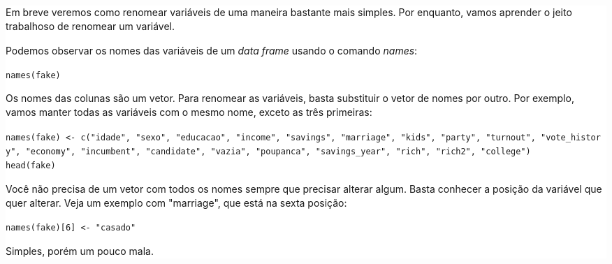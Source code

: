 Em breve veremos como renomear variáveis de uma maneira bastante mais simples. Por enquanto, vamos aprender o jeito trabalhoso de renomear um variável.

Podemos observar os nomes das variáveis de um _data frame_ usando o comando _names_:

```{r}
names(fake)
```

Os nomes das colunas são um vetor. Para renomear as variáveis, basta substituir o vetor de nomes por outro. Por exemplo, vamos manter todas as variáveis com o mesmo nome, exceto as três primeiras:

```{r}
names(fake) <- c("idade", "sexo", "educacao", "income", "savings", "marriage", "kids", "party", "turnout", "vote_history", "economy", "incumbent", "candidate", "vazia", "poupanca", "savings_year", "rich", "rich2", "college")
head(fake)
```

Você não precisa de um vetor com todos os nomes sempre que precisar alterar algum. Basta conhecer a posição da variável que quer alterar. Veja um exemplo com "marriage", que está na sexta posição:

```{r}
names(fake)[6] <- "casado"
```

Simples, porém um pouco mala.
